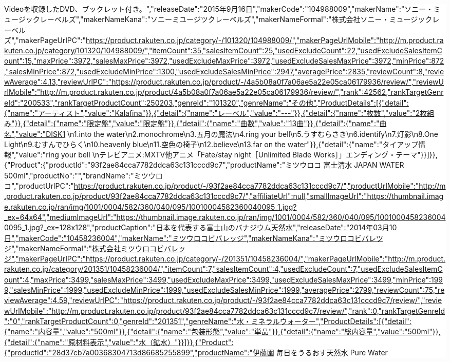 Videoを収録したDVD、ブックレット付き。","releaseDate":"2015年9月16日","makerCode":"104988009","makerName":"ソニー・ミュージックレーベルズ","makerNameKana":"ソニーミユージツクレーベルズ","makerNameFormal":"株式会社ソニー・ミュージックレーベルズ","makerPageUrlPC":"https://product.rakuten.co.jp/category/-/101320/104988009/","makerPageUrlMobile":"http://m.product.rakuten.co.jp/category/101320/104988009/","itemCount":35,"salesItemCount":25,"usedExcludeCount":22,"usedExcludeSalesItemCount":15,"maxPrice":3972,"salesMaxPrice":3972,"usedExcludeMaxPrice":3972,"usedExcludeSalesMaxPrice":3972,"minPrice":872,"salesMinPrice":872,"usedExcludeMinPrice":1300,"usedExcludeSalesMinPrice":2947,"averagePrice":2835,"reviewCount":8,"reviewAverage":4.13,"reviewUrlPC":"https://product.rakuten.co.jp/product/-/4a5b08a0f7a06ae5a22e05ca06179936/review/","reviewUrlMobile":"http://m.product.rakuten.co.jp/product/4a5b08a0f7a06ae5a22e05ca06179936/review/","rank":42562,"rankTargetGenreId":"200533","rankTargetProductCount":250203,"genreId":"101320","genreName":"その他","ProductDetails":[{"detail":{"name":"アーティスト","value":"Kalafina"}},{"detail":{"name":"レーベル","value":"---"}},{"detail":{"name":"枚数","value":"2枚組み"}},{"detail":{"name":"限定盤","value":"限定盤"}},{"detail":{"name":"曲数","value":"13曲"}},{"detail":{"name":"曲名","value":"DISK1 \\n1.into the water\\n2.monochrome\\n3.五月の魔法\\n4.ring your bell\\n5.うすむらさき\\n6.identify\\n7.灯影\\n8.One Light\\n9.むすんでひらく\\n10.heavenly blue\\n11.空色の椅子\\n12.believe\\n13.far on the water"}},{"detail":{"name":"タイアップ情報","value":"ring your bell \\nテレビアニメ:MXTV他アニメ「Fate/stay night［Unlimited Blade Works］」エンディング・テーマ"}}]}},{"Product":{"productId":"93f2ae84cca7782ddca63c131cccd9c7","productName":"ミツウロコ 富士清水 JAPAN WATER 500ml","productNo":"","brandName":"ミツウロコ","productUrlPC":"https://product.rakuten.co.jp/product/-/93f2ae84cca7782ddca63c131cccd9c7/","productUrlMobile":"http://m.product.rakuten.co.jp/product/93f2ae84cca7782ddca63c131cccd9c7/","affiliateUrl":null,"smallImageUrl":"https://thumbnail.image.rakuten.co.jp/ran/img/1001/0004/582/360/040/095/10010004582360040095_1.jpg?_ex=64x64","mediumImageUrl":"https://thumbnail.image.rakuten.co.jp/ran/img/1001/0004/582/360/040/095/10010004582360040095_1.jpg?_ex=128x128","productCaption":"日本を代表する富士山のバナジウム天然水","releaseDate":"2014年03月10日","makerCode":"10458236004","makerName":"ミツウロコビバレッジ","makerNameKana":"ミツウロコビバレツジ","makerNameFormal":"株式会社ミツウロコビバレッジ","makerPageUrlPC":"https://product.rakuten.co.jp/category/-/201351/10458236004/","makerPageUrlMobile":"http://m.product.rakuten.co.jp/category/201351/10458236004/","itemCount":7,"salesItemCount":4,"usedExcludeCount":7,"usedExcludeSalesItemCount":4,"maxPrice":3499,"salesMaxPrice":3499,"usedExcludeMaxPrice":3499,"usedExcludeSalesMaxPrice":3499,"minPrice":1999,"salesMinPrice":1999,"usedExcludeMinPrice":1999,"usedExcludeSalesMinPrice":1999,"averagePrice":2799,"reviewCount":75,"reviewAverage":4.59,"reviewUrlPC":"https://product.rakuten.co.jp/product/-/93f2ae84cca7782ddca63c131cccd9c7/review/","reviewUrlMobile":"http://m.product.rakuten.co.jp/product/93f2ae84cca7782ddca63c131cccd9c7/review/","rank":0,"rankTargetGenreId":"0","rankTargetProductCount":0,"genreId":"201351","genreName":"水・ミネラルウォーター","ProductDetails":[{"detail":{"name":"内容量","value":"500ml"}},{"detail":{"name":"包装形態","value":"単品"}},{"detail":{"name":"総内容量","value":"500ml"}},{"detail":{"name":"原材料表示","value":"水（鉱水）"}}]}},{"Product":{"productId":"28d37cb7a00368304713d86685255899","productName":"伊藤園 毎日をうるおす天然水 Pure Water